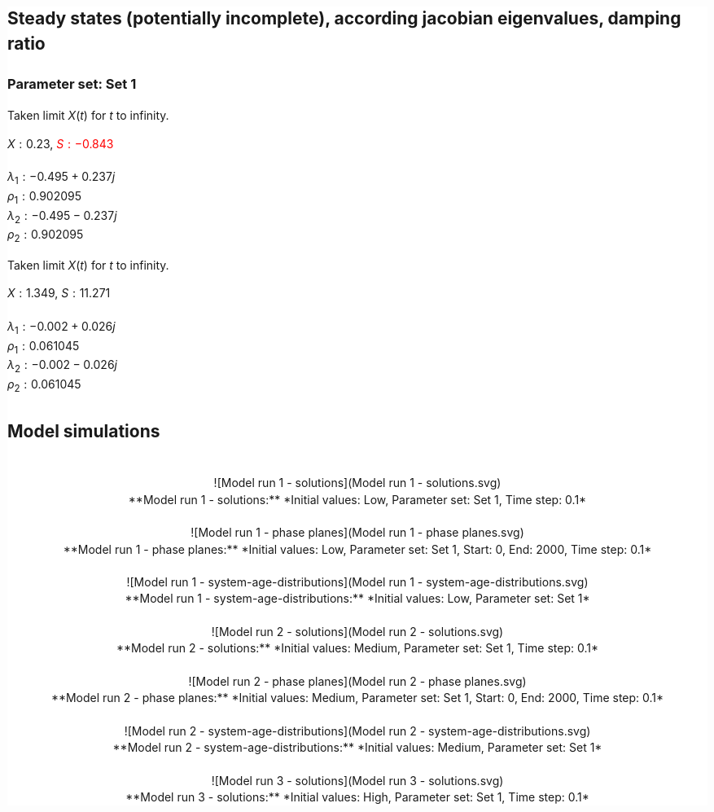 ## Steady states (potentially incomplete), according jacobian eigenvalues, damping ratio

### Parameter set: Set 1

Taken limit $X(t)$ for $t$ to infinity.

$X: 0.23$, <font color="FF0000">$S: -0.843$</font> <br> <br>$\lambda_{1}: -0.495+0.237j$ <br>$\rho_{1}: 0.902095$ <br>$\lambda_{2}: -0.495-0.237j$ <br>$\rho_{2}: 0.902095$ <br>


Taken limit $X(t)$ for $t$ to infinity.

$X: 1.349$, $S: 11.271$ <br> <br>$\lambda_{1}: -0.002+0.026j$ <br>$\rho_{1}: 0.061045$ <br>$\lambda_{2}: -0.002-0.026j$ <br>$\rho_{2}: 0.061045$ <br>


## Model simulations

<br>
<center>
![Model run 1 - solutions](Model run 1 - solutions.svg)<br>**Model run 1 - solutions:** *Initial values: Low, Parameter set: Set 1, Time step: 0.1*<br>
</center>

<br>
<center>
![Model run 1 - phase planes](Model run 1 - phase planes.svg)<br>**Model run 1 - phase planes:** *Initial values: Low, Parameter set: Set 1, Start: 0, End: 2000, Time step: 0.1*<br>
</center>

<br>
<center>
![Model run 1 - system-age-distributions](Model run 1 - system-age-distributions.svg)<br>**Model run 1 - system-age-distributions:** *Initial values: Low, Parameter set: Set 1*<br>
</center>

<br>
<center>
![Model run 2 - solutions](Model run 2 - solutions.svg)<br>**Model run 2 - solutions:** *Initial values: Medium, Parameter set: Set 1, Time step: 0.1*<br>
</center>

<br>
<center>
![Model run 2 - phase planes](Model run 2 - phase planes.svg)<br>**Model run 2 - phase planes:** *Initial values: Medium, Parameter set: Set 1, Start: 0, End: 2000, Time step: 0.1*<br>
</center>

<br>
<center>
![Model run 2 - system-age-distributions](Model run 2 - system-age-distributions.svg)<br>**Model run 2 - system-age-distributions:** *Initial values: Medium, Parameter set: Set 1*<br>
</center>

<br>
<center>
![Model run 3 - solutions](Model run 3 - solutions.svg)<br>**Model run 3 - solutions:** *Initial values: High, Parameter set: Set 1, Time step: 0.1*<br>
</center>
